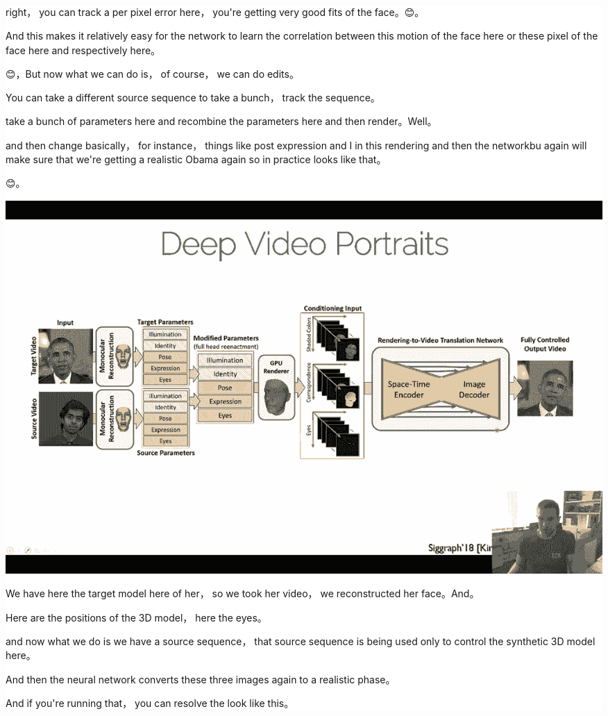  right， you can track a per pixel error here， you're getting very good fits of the face。😊。

And this makes it relatively easy for the network to learn the correlation between this motion of the face here or these pixel of the face here and respectively here。

😊，But now what we can do is， of course， we can do edits。

 You can take a different source sequence to take a bunch， track the sequence。

 take a bunch of parameters here and recombine the parameters here and then render。Well。

 and then change basically， for instance， things like post expression and I in this rendering and then the networkbu again will make sure that we're getting a realistic Obama again so in practice looks like that。

😊。

![](img/5e82fa7faa43312461dac4d2e5900323_30.png)

We have here the target model here of her， so we took her video， we reconstructed her face。And。

Here are the positions of the 3D model， here the eyes。

 and now what we do is we have a source sequence， that source sequence is being used only to control the synthetic 3D model here。

And then the neural network converts these three images again to a realistic phase。

And if you're running that， you can resolve the look like this。

